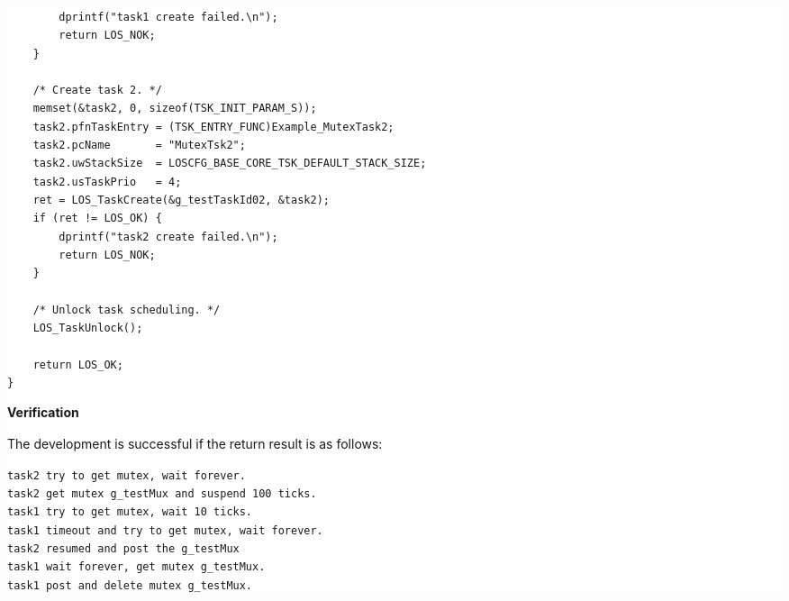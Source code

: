 ```
        dprintf("task1 create failed.\n");
        return LOS_NOK;
    }

    /* Create task 2. */
    memset(&task2, 0, sizeof(TSK_INIT_PARAM_S));
    task2.pfnTaskEntry = (TSK_ENTRY_FUNC)Example_MutexTask2;
    task2.pcName       = "MutexTsk2";
    task2.uwStackSize  = LOSCFG_BASE_CORE_TSK_DEFAULT_STACK_SIZE;
    task2.usTaskPrio   = 4;
    ret = LOS_TaskCreate(&g_testTaskId02, &task2);
    if (ret != LOS_OK) {
        dprintf("task2 create failed.\n");
        return LOS_NOK;
    }

    /* Unlock task scheduling. */
    LOS_TaskUnlock();

    return LOS_OK;
}
```

**Verification**

The development is successful if the return result is as follows:


```
task2 try to get mutex, wait forever.
task2 get mutex g_testMux and suspend 100 ticks.
task1 try to get mutex, wait 10 ticks.
task1 timeout and try to get mutex, wait forever.
task2 resumed and post the g_testMux
task1 wait forever, get mutex g_testMux.
task1 post and delete mutex g_testMux.
```
